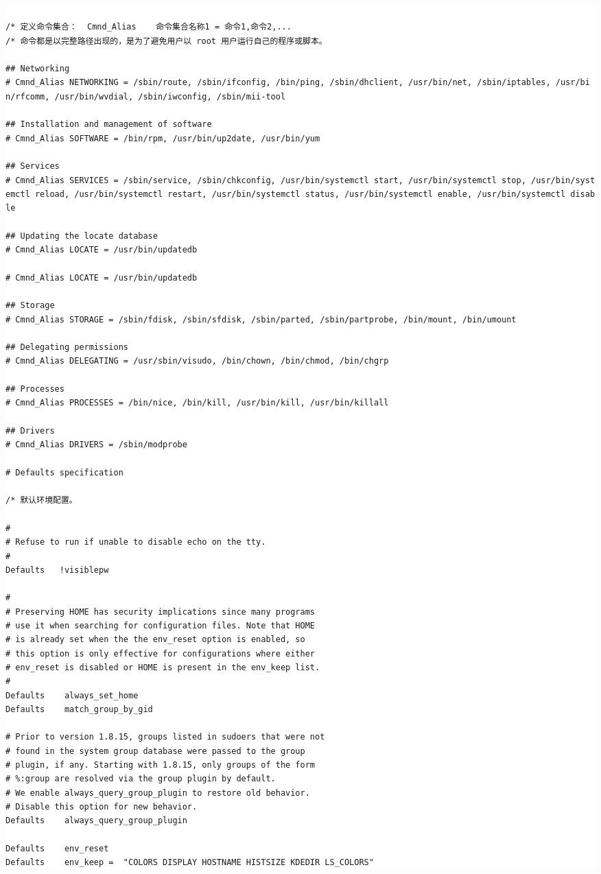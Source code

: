```

/* 定义命令集合：  Cmnd_Alias    命令集合名称1 = 命令1,命令2,...
/* 命令都是以完整路径出现的，是为了避免用户以 root 用户运行自己的程序或脚本。

## Networking
# Cmnd_Alias NETWORKING = /sbin/route, /sbin/ifconfig, /bin/ping, /sbin/dhclient, /usr/bin/net, /sbin/iptables, /usr/bin/rfcomm, /usr/bin/wvdial, /sbin/iwconfig, /sbin/mii-tool

## Installation and management of software
# Cmnd_Alias SOFTWARE = /bin/rpm, /usr/bin/up2date, /usr/bin/yum

## Services
# Cmnd_Alias SERVICES = /sbin/service, /sbin/chkconfig, /usr/bin/systemctl start, /usr/bin/systemctl stop, /usr/bin/systemctl reload, /usr/bin/systemctl restart, /usr/bin/systemctl status, /usr/bin/systemctl enable, /usr/bin/systemctl disable

## Updating the locate database
# Cmnd_Alias LOCATE = /usr/bin/updatedb

# Cmnd_Alias LOCATE = /usr/bin/updatedb

## Storage
# Cmnd_Alias STORAGE = /sbin/fdisk, /sbin/sfdisk, /sbin/parted, /sbin/partprobe, /bin/mount, /bin/umount

## Delegating permissions
# Cmnd_Alias DELEGATING = /usr/sbin/visudo, /bin/chown, /bin/chmod, /bin/chgrp

## Processes
# Cmnd_Alias PROCESSES = /bin/nice, /bin/kill, /usr/bin/kill, /usr/bin/killall

## Drivers
# Cmnd_Alias DRIVERS = /sbin/modprobe

# Defaults specification

/* 默认环境配置。

#
# Refuse to run if unable to disable echo on the tty.
#
Defaults   !visiblepw

#
# Preserving HOME has security implications since many programs
# use it when searching for configuration files. Note that HOME
# is already set when the the env_reset option is enabled, so
# this option is only effective for configurations where either
# env_reset is disabled or HOME is present in the env_keep list.
#
Defaults    always_set_home
Defaults    match_group_by_gid

# Prior to version 1.8.15, groups listed in sudoers that were not
# found in the system group database were passed to the group
# plugin, if any. Starting with 1.8.15, only groups of the form
# %:group are resolved via the group plugin by default.
# We enable always_query_group_plugin to restore old behavior.
# Disable this option for new behavior.
Defaults    always_query_group_plugin

Defaults    env_reset
Defaults    env_keep =  "COLORS DISPLAY HOSTNAME HISTSIZE KDEDIR LS_COLORS"
```